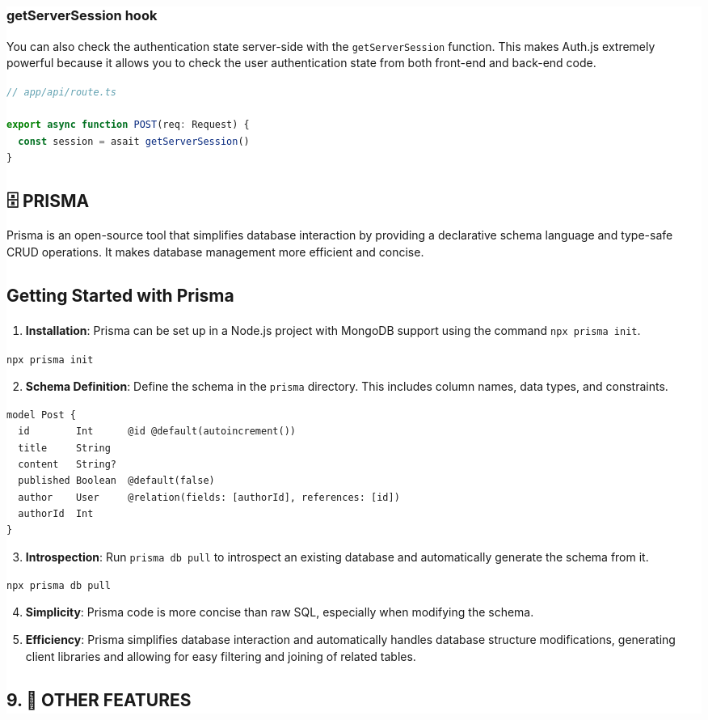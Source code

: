 ### getServerSession hook

You can also check the authentication state server-side with the `getServerSession` function. This makes Auth.js extremely powerful because it allows you to check the user authentication state from both front-end and back-end code.

```jsx
// app/api/route.ts

export async function POST(req: Request) {
  const session = asait getServerSession()
}
```

## 🗄️ PRISMA

Prisma is an open-source tool that simplifies database interaction by providing a declarative schema language and type-safe CRUD operations. It makes database management more efficient and concise.

## Getting Started with Prisma

1. **Installation**: Prisma can be set up in a Node.js project with MongoDB support using the command `npx prisma init`.

```jsx
npx prisma init
```

2. **Schema Definition**: Define the schema in the `prisma` directory. This includes column names, data types, and constraints.

```prisma
model Post {
  id        Int      @id @default(autoincrement())
  title     String
  content   String?
  published Boolean  @default(false)
  author    User     @relation(fields: [authorId], references: [id])
  authorId  Int
}
```
3. **Introspection**: Run `prisma db pull` to introspect an existing database and automatically generate the schema from it.

```jsx
npx prisma db pull
```
4. **Simplicity**: Prisma code is more concise than raw SQL, especially when modifying the schema.

5. **Efficiency**: Prisma simplifies database interaction and automatically handles database structure modifications, generating client libraries and allowing for easy filtering and joining of related tables.

## 9. 🌟 OTHER FEATURES
